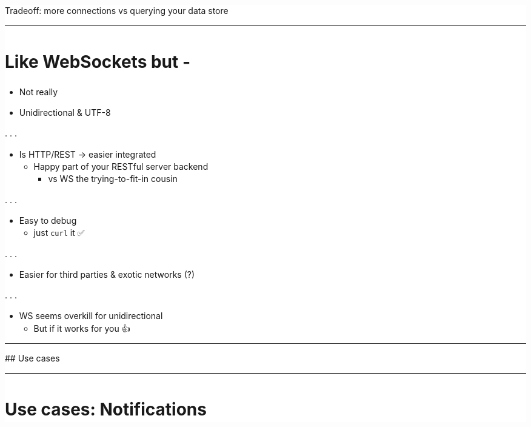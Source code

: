 Tradeoff: more connections vs querying your data store

---

# Like WebSockets but -

- Not really

- Unidirectional & UTF-8

. . .


- Is HTTP/REST -> easier integrated
  - Happy part of your RESTful server backend
    - vs WS the trying-to-fit-in cousin

. . .

- Easy to debug
  - just `curl` it ✅

. . .

- Easier for third parties & exotic networks (?)

. . .

- WS seems overkill for unidirectional
  - But if it works for you 👍

---

<div class="abs-centered big-font">
## Use cases
</div>

---

# Use cases: Notifications
